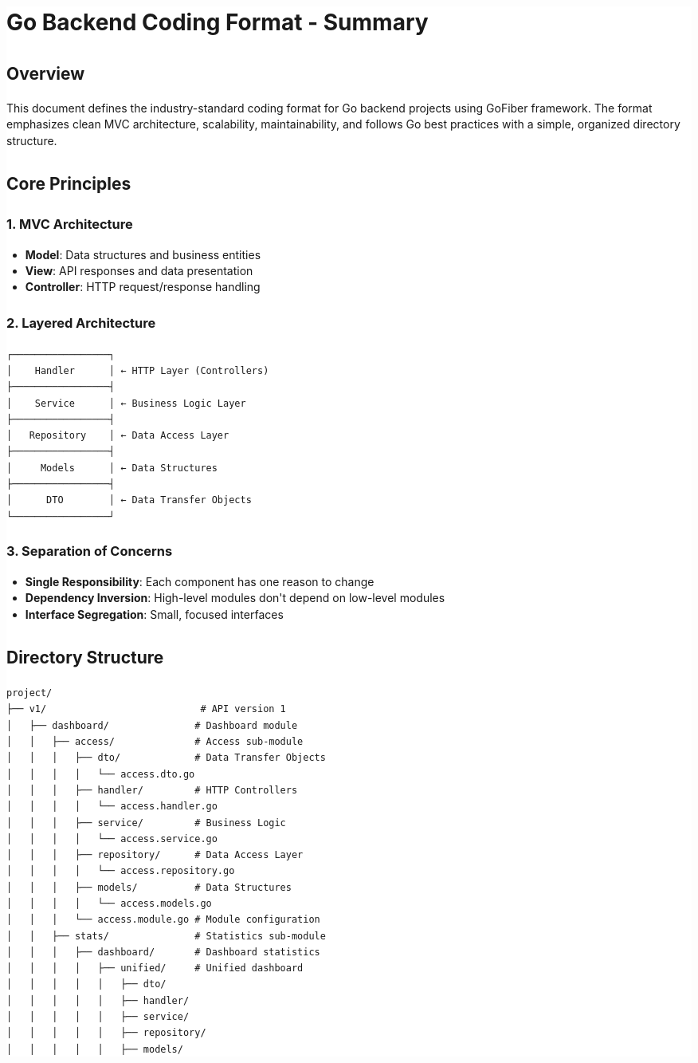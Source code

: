 # Go Backend Coding Format - Summary

## Overview
This document defines the industry-standard coding format for Go backend projects using GoFiber framework. The format emphasizes clean MVC architecture, scalability, maintainability, and follows Go best practices with a simple, organized directory structure.

## Core Principles

### 1. MVC Architecture
- **Model**: Data structures and business entities
- **View**: API responses and data presentation  
- **Controller**: HTTP request/response handling

### 2. Layered Architecture
```
┌─────────────────┐
│    Handler      │ ← HTTP Layer (Controllers)
├─────────────────┤
│    Service      │ ← Business Logic Layer
├─────────────────┤
│   Repository    │ ← Data Access Layer
├─────────────────┤
│     Models      │ ← Data Structures
├─────────────────┤
│      DTO        │ ← Data Transfer Objects
└─────────────────┘
```

### 3. Separation of Concerns
- **Single Responsibility**: Each component has one reason to change
- **Dependency Inversion**: High-level modules don't depend on low-level modules
- **Interface Segregation**: Small, focused interfaces

## Directory Structure

```
project/
├── v1/                           # API version 1
│   ├── dashboard/               # Dashboard module
│   │   ├── access/              # Access sub-module
│   │   │   ├── dto/             # Data Transfer Objects
│   │   │   │   └── access.dto.go
│   │   │   ├── handler/         # HTTP Controllers
│   │   │   │   └── access.handler.go
│   │   │   ├── service/         # Business Logic
│   │   │   │   └── access.service.go
│   │   │   ├── repository/      # Data Access Layer
│   │   │   │   └── access.repository.go
│   │   │   ├── models/          # Data Structures
│   │   │   │   └── access.models.go
│   │   │   └── access.module.go # Module configuration
│   │   ├── stats/               # Statistics sub-module
│   │   │   ├── dashboard/       # Dashboard statistics
│   │   │   │   ├── unified/     # Unified dashboard
│   │   │   │   │   ├── dto/
│   │   │   │   │   ├── handler/
│   │   │   │   │   ├── service/
│   │   │   │   │   ├── repository/
│   │   │   │   │   ├── models/
```